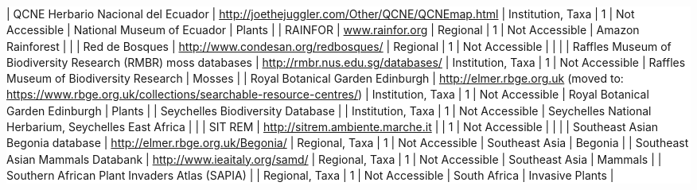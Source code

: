 | QCNE Herbario Nacional del Ecuador                                                                                          | http://joethejuggler.com/Other/QCNE/QCNEmap.html                                                                                   | Institution, Taxa           | 1                       | Not Accessible                                                                                        | National Museum of Ecuador                                                                             | Plants                                                |
| RAINFOR                                                                                                                     | www.rainfor.org                                                                                                                    | Regional                    | 1                       | Not Accessible                                                                                        | Amazon Rainforest                                                                                      |                                                       |
| Red de Bosques                                                                                                              | http://www.condesan.org/redbosques/                                                                                                | Regional                    | 1                       | Not Accessible                                                                                        |                                                                                                        |                                                       |
| Raffles Museum of Biodiversity Research (RMBR) moss databases                                                               | http://rmbr.nus.edu.sg/databases/                                                                                                  | Institution, Taxa           | 1                       | Not Accessible                                                                                        | Raffles Museum of Biodiversity Research                                                                | Mosses                                                |
| Royal Botanical Garden Edinburgh                                                                                            | http://elmer.rbge.org.uk (moved to: https://www.rbge.org.uk/collections/searchable-resource-centres/)                              | Institution, Taxa           | 1                       | Not Accessible                                                                                        | Royal Botanical Garden Edinburgh                                                                       | Plants                                                |
| Seychelles Biodiversity Database                                                                                            |                                                                                                                                    | Institution, Taxa           | 1                       | Not Accessible                                                                                        | Seychelles National Herbarium, Seychelles East Africa                                                  |                                                       |
| SIT REM                                                                                                                     | http://sitrem.ambiente.marche.it                                                                                                   |                             | 1                       | Not Accessible                                                                                        |                                                                                                        |                                                       |
| Southeast Asian Begonia database                                                                                            | http://elmer.rbge.org.uk/Begonia/                                                                                                  | Regional, Taxa              | 1                       | Not Accessible                                                                                        | Southeast Asia                                                                                         | Begonia                                               |
| Southeast Asian Mammals Databank                                                                                            | http://www.ieaitaly.org/samd/                                                                                                      | Regional, Taxa              | 1                       | Not Accessible                                                                                        | Southeast Asia                                                                                         | Mammals                                               |
| Southern African Plant Invaders Atlas (SAPIA)                                                                               |                                                                                                                                    | Regional, Taxa              | 1                       | Not Accessible                                                                                        | South Africa                                                                                           | Invasive Plants                                       |